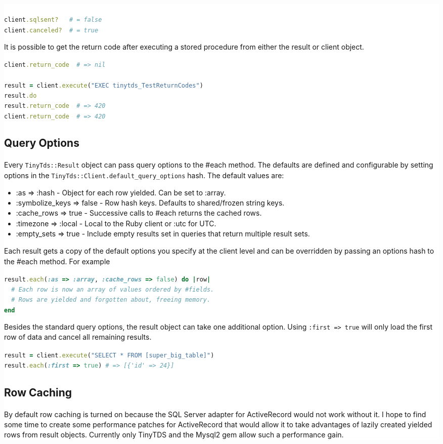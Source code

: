 ```ruby

client.sqlsent?   # = false
client.canceled?  # = true
```

It is possible to get the return code after executing a stored procedure from either the result or client object.

```ruby
client.return_code  # => nil

result = client.execute("EXEC tinytds_TestReturnCodes")
result.do
result.return_code  # => 420
client.return_code  # => 420
```


## Query Options

Every `TinyTds::Result` object can pass query options to the #each method. The defaults are defined and configurable by setting options in the `TinyTds::Client.default_query_options` hash. The default values are:

* :as => :hash - Object for each row yielded. Can be set to :array.
* :symbolize_keys => false - Row hash keys. Defaults to shared/frozen string keys.
* :cache_rows => true - Successive calls to #each returns the cached rows.
* :timezone => :local - Local to the Ruby client or :utc for UTC.
* :empty_sets => true - Include empty results set in queries that return multiple result sets.

Each result gets a copy of the default options you specify at the client level and can be overridden by passing an options hash to the #each method. For example

```ruby
result.each(:as => :array, :cache_rows => false) do |row|
  # Each row is now an array of values ordered by #fields.
  # Rows are yielded and forgotten about, freeing memory.
end
```

Besides the standard query options, the result object can take one additional option. Using `:first => true` will only load the first row of data and cancel all remaining results.

```ruby
result = client.execute("SELECT * FROM [super_big_table]")
result.each(:first => true) # => [{'id' => 24}]
```


## Row Caching

By default row caching is turned on because the SQL Server adapter for ActiveRecord would not work without it. I hope to find some time to create some performance patches for ActiveRecord that would allow it to take advantages of lazily created yielded rows from result objects. Currently only TinyTDS and the Mysql2 gem allow such a performance gain.
